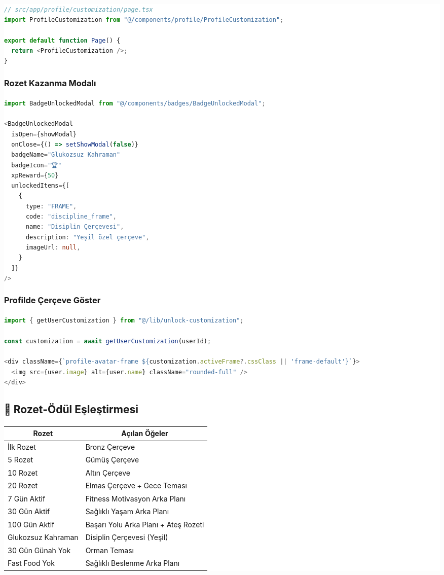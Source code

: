 ```typescript
// src/app/profile/customization/page.tsx
import ProfileCustomization from "@/components/profile/ProfileCustomization";

export default function Page() {
  return <ProfileCustomization />;
}
```

### Rozet Kazanma Modalı

```typescript
import BadgeUnlockedModal from "@/components/badges/BadgeUnlockedModal";

<BadgeUnlockedModal
  isOpen={showModal}
  onClose={() => setShowModal(false)}
  badgeName="Glukozsuz Kahraman"
  badgeIcon="🏆"
  xpReward={50}
  unlockedItems={[
    {
      type: "FRAME",
      code: "discipline_frame",
      name: "Disiplin Çerçevesi",
      description: "Yeşil özel çerçeve",
      imageUrl: null,
    }
  ]}
/>
```

### Profilde Çerçeve Göster

```typescript
import { getUserCustomization } from "@/lib/unlock-customization";

const customization = await getUserCustomization(userId);

<div className={`profile-avatar-frame ${customization.activeFrame?.cssClass || 'frame-default'}`}>
  <img src={user.image} alt={user.name} className="rounded-full" />
</div>
```

## 🎯 Rozet-Ödül Eşleştirmesi

| Rozet | Açılan Öğeler |
|-------|---------------|
| İlk Rozet | Bronz Çerçeve |
| 5 Rozet | Gümüş Çerçeve |
| 10 Rozet | Altın Çerçeve |
| 20 Rozet | Elmas Çerçeve + Gece Teması |
| 7 Gün Aktif | Fitness Motivasyon Arka Planı |
| 30 Gün Aktif | Sağlıklı Yaşam Arka Planı |
| 100 Gün Aktif | Başarı Yolu Arka Planı + Ateş Rozeti |
| Glukozsuz Kahraman | Disiplin Çerçevesi (Yeşil) |
| 30 Gün Günah Yok | Orman Teması |
| Fast Food Yok | Sağlıklı Beslenme Arka Planı |